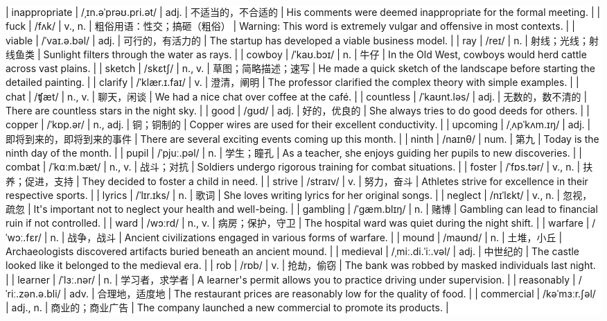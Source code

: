 | inappropriate       | /ˌɪn.əˈprəʊ.pri.ət/   | adj.       | 不适当的，不合适的                                           | His comments were deemed inappropriate for the formal meeting.                             |
| fuck                | /fʌk/                | v., n.     | 粗俗用语：性交；搞砸（粗俗）                                   | Warning: This word is extremely vulgar and offensive in most contexts.                      |
| viable              | /ˈvaɪ.ə.bəl/         | adj.       | 可行的，有活力的                                              | The startup has developed a viable business model.                                          |
| ray                 | /reɪ/                | n.         | 射线；光线；射线鱼类                                          | Sunlight filters through the water as rays.                                                 |
| cowboy              | /ˈkaʊ.bɔɪ/           | n.         | 牛仔                                                          | In the Old West, cowboys would herd cattle across vast plains.                              |
| sketch              | /skɛtʃ/              | n., v.     | 草图；简略描述；速写                                           | He made a quick sketch of the landscape before starting the detailed painting.              |
| clarify             | /ˈklær.ɪ.faɪ/        | v.         | 澄清，阐明                                                    | The professor clarified the complex theory with simple examples.                           |
| chat                | /ʧæt/               | n., v.     | 聊天，闲谈                                                     | We had a nice chat over coffee at the café.                                                 |
| countless           | /ˈkaʊnt.ləs/         | adj.       | 无数的，数不清的                                              | There are countless stars in the night sky.                                                 |
| good                | /ɡʊd/                | adj.       | 好的，优良的                                                   | She always tries to do good deeds for others.                                               |
| copper              | /ˈkɒp.ər/            | n., adj.   | 铜；铜制的                                                     | Copper wires are used for their excellent conductivity.                                     |
| upcoming            | /ˌʌpˈkʌm.ɪŋ/          | adj.       | 即将到来的，即将到来的事件                                    | There are several exciting events coming up this month.                                     |
| ninth               | /naɪnθ/              | num.       | 第九                                                           | Today is the ninth day of the month.                                                        |
| pupil               | /ˈpjuː.pəl/          | n.         | 学生；瞳孔                                                     | As a teacher, she enjoys guiding her pupils to new discoveries.                            |
| combat              | /ˈkɑːm.bæt/          | n., v.     | 战斗；对抗                                                     | Soldiers undergo rigorous training for combat situations.                                  |
| foster              | /ˈfɒs.tər/           | v., n.     | 扶养；促进，支持                                               | They decided to foster a child in need.                                                     |
| strive              | /straɪv/             | v.         | 努力，奋斗                                                     | Athletes strive for excellence in their respective sports.                                 |
| lyrics              | /ˈlɪr.ɪks/           | n.         | 歌词                                                          | She loves writing lyrics for her original songs.                                            |
| neglect             | /nɪˈlɛkt/            | v., n.     | 忽视，疏忽                                                     | It's important not to neglect your health and well-being.                                  |
| gambling            | /ˈgæm.blɪŋ/          | n.         | 赌博                                                           | Gambling can lead to financial ruin if not controlled.                                      |
| ward                | /wɔːrd/              | n., v.     | 病房；保护，守卫                                               | The hospital ward was quiet during the night shift.                                        |
| warfare             | /ˈwɔː.fɛr/           | n.         | 战争，战斗                                                     | Ancient civilizations engaged in various forms of warfare.                                  |
| mound               | /maʊnd/              | n.         | 土堆，小丘                                                     | Archaeologists discovered artifacts buried beneath an ancient mound.                       |
| medieval            | /ˌmiː.di.ˈiː.vəl/    | adj.       | 中世纪的                                                      | The castle looked like it belonged to the medieval era.                                    |
| rob                 | /rɒb/                | v.         | 抢劫，偷窃                                                     | The bank was robbed by masked individuals last night.                                      |
| learner             | /ˈlɜː.nər/           | n.         | 学习者，求学者                                                 | A learner's permit allows you to practice driving under supervision.                       |
| reasonably          | /ˈriː.zən.ə.bli/     | adv.       | 合理地，适度地                                                | The restaurant prices are reasonably low for the quality of food.                          |
| commercial          | /kəˈmɜːr.ʃəl/        | adj., n.   | 商业的；商业广告                                               | The company launched a new commercial to promote its products.                             |